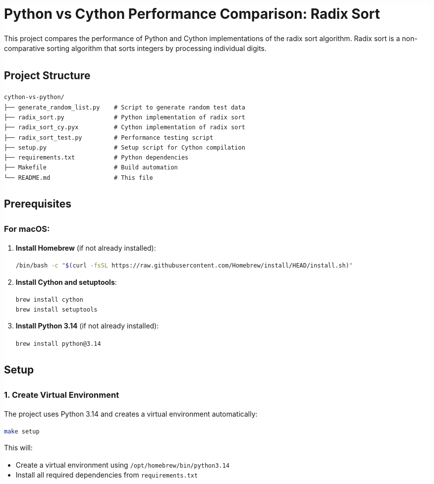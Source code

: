 # Python vs Cython Performance Comparison: Radix Sort

This project compares the performance of Python and Cython implementations of the radix sort algorithm. Radix sort is a non-comparative sorting algorithm that sorts integers by processing individual digits.

## Project Structure

```
cython-vs-python/
├── generate_random_list.py    # Script to generate random test data
├── radix_sort.py              # Python implementation of radix sort
├── radix_sort_cy.pyx          # Cython implementation of radix sort
├── radix_sort_test.py         # Performance testing script
├── setup.py                   # Setup script for Cython compilation
├── requirements.txt           # Python dependencies
├── Makefile                   # Build automation
└── README.md                  # This file
```

## Prerequisites

### For macOS:

1. **Install Homebrew** (if not already installed):
   ```bash
   /bin/bash -c "$(curl -fsSL https://raw.githubusercontent.com/Homebrew/install/HEAD/install.sh)"
   ```

2. **Install Cython and setuptools**:
   ```bash
   brew install cython
   brew install setuptools
   ```

3. **Install Python 3.14** (if not already installed):
   ```bash
   brew install python@3.14
   ```

## Setup

### 1. Create Virtual Environment

The project uses Python 3.14 and creates a virtual environment automatically:

```bash
make setup
```

This will:
- Create a virtual environment using `/opt/homebrew/bin/python3.14`
- Install all required dependencies from `requirements.txt`
